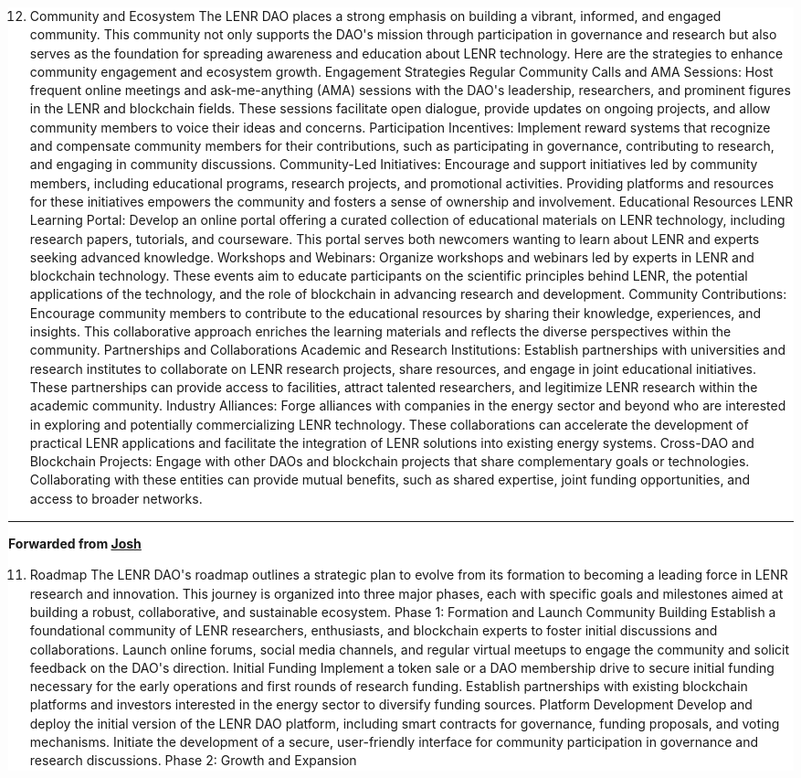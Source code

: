 12. Community and Ecosystem
The LENR DAO places a strong emphasis on building a vibrant, informed, and engaged community. This community not only supports the DAO's mission through participation in governance and research but also serves as the foundation for spreading awareness and education about LENR technology. Here are the strategies to enhance community engagement and ecosystem growth.
Engagement Strategies
Regular Community Calls and AMA Sessions: Host frequent online meetings and ask-me-anything (AMA) sessions with the DAO's leadership, researchers, and prominent figures in the LENR and blockchain fields. These sessions facilitate open dialogue, provide updates on ongoing projects, and allow community members to voice their ideas and concerns.
Participation Incentives: Implement reward systems that recognize and compensate community members for their contributions, such as participating in governance, contributing to research, and engaging in community discussions.
Community-Led Initiatives: Encourage and support initiatives led by community members, including educational programs, research projects, and promotional activities. Providing platforms and resources for these initiatives empowers the community and fosters a sense of ownership and involvement.
Educational Resources
LENR Learning Portal: Develop an online portal offering a curated collection of educational materials on LENR technology, including research papers, tutorials, and courseware. This portal serves both newcomers wanting to learn about LENR and experts seeking advanced knowledge.
Workshops and Webinars: Organize workshops and webinars led by experts in LENR and blockchain technology. These events aim to educate participants on the scientific principles behind LENR, the potential applications of the technology, and the role of blockchain in advancing research and development.
Community Contributions: Encourage community members to contribute to the educational resources by sharing their knowledge, experiences, and insights. This collaborative approach enriches the learning materials and reflects the diverse perspectives within the community.
Partnerships and Collaborations
Academic and Research Institutions: Establish partnerships with universities and research institutes to collaborate on LENR research projects, share resources, and engage in joint educational initiatives. These partnerships can provide access to facilities, attract talented researchers, and legitimize LENR research within the academic community.
Industry Alliances: Forge alliances with companies in the energy sector and beyond who are interested in exploring and potentially commercializing LENR technology. These collaborations can accelerate the development of practical LENR applications and facilitate the integration of LENR solutions into existing energy systems.
Cross-DAO and Blockchain Projects: Engage with other DAOs and blockchain projects that share complementary goals or technologies. Collaborating with these entities can provide mutual benefits, such as shared expertise, joint funding opportunities, and access to broader networks.

***

**Forwarded from [Josh](https://t.me/JBate7)**

11. Roadmap
The LENR DAO's roadmap outlines a strategic plan to evolve from its formation to becoming a leading force in LENR research and innovation. This journey is organized into three major phases, each with specific goals and milestones aimed at building a robust, collaborative, and sustainable ecosystem.
Phase 1: Formation and Launch
Community Building
Establish a foundational community of LENR researchers, enthusiasts, and blockchain experts to foster initial discussions and collaborations.
Launch online forums, social media channels, and regular virtual meetups to engage the community and solicit feedback on the DAO's direction.
Initial Funding
Implement a token sale or a DAO membership drive to secure initial funding necessary for the early operations and first rounds of research funding.
Establish partnerships with existing blockchain platforms and investors interested in the energy sector to diversify funding sources.
Platform Development
Develop and deploy the initial version of the LENR DAO platform, including smart contracts for governance, funding proposals, and voting mechanisms.
Initiate the development of a secure, user-friendly interface for community participation in governance and research discussions.
Phase 2: Growth and Expansion